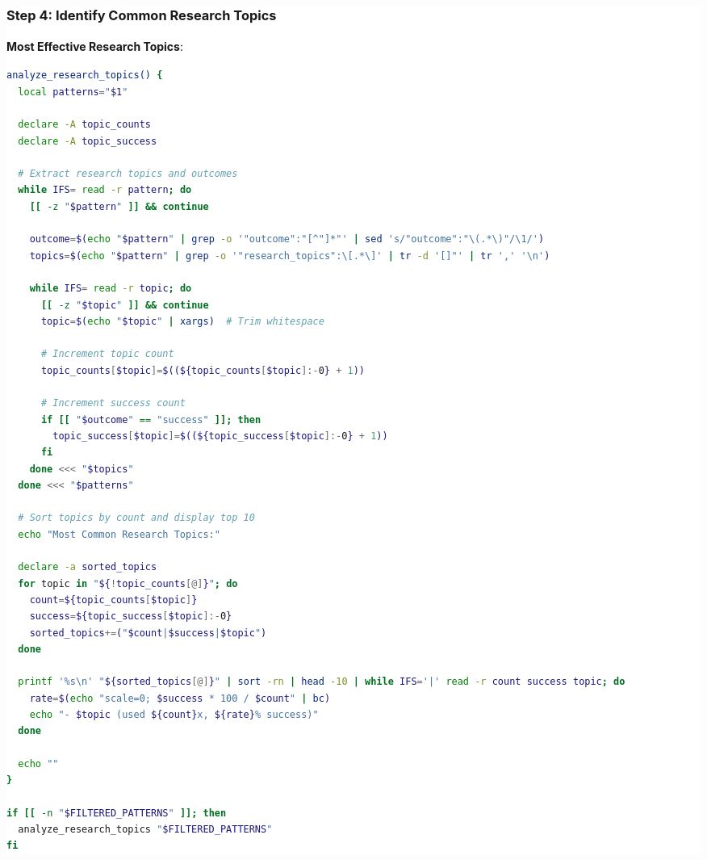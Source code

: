 ### Step 4: Identify Common Research Topics

**Most Effective Research Topics**:
```bash
analyze_research_topics() {
  local patterns="$1"

  declare -A topic_counts
  declare -A topic_success

  # Extract research topics and outcomes
  while IFS= read -r pattern; do
    [[ -z "$pattern" ]] && continue

    outcome=$(echo "$pattern" | grep -o '"outcome":"[^"]*"' | sed 's/"outcome":"\(.*\)"/\1/')
    topics=$(echo "$pattern" | grep -o '"research_topics":\[.*\]' | tr -d '[]"' | tr ',' '\n')

    while IFS= read -r topic; do
      [[ -z "$topic" ]] && continue
      topic=$(echo "$topic" | xargs)  # Trim whitespace

      # Increment topic count
      topic_counts[$topic]=$((${topic_counts[$topic]:-0} + 1))

      # Increment success count
      if [[ "$outcome" == "success" ]]; then
        topic_success[$topic]=$((${topic_success[$topic]:-0} + 1))
      fi
    done <<< "$topics"
  done <<< "$patterns"

  # Sort topics by count and display top 10
  echo "Most Common Research Topics:"

  declare -a sorted_topics
  for topic in "${!topic_counts[@]}"; do
    count=${topic_counts[$topic]}
    success=${topic_success[$topic]:-0}
    sorted_topics+=("$count|$success|$topic")
  done

  printf '%s\n' "${sorted_topics[@]}" | sort -rn | head -10 | while IFS='|' read -r count success topic; do
    rate=$(echo "scale=0; $success * 100 / $count" | bc)
    echo "- $topic (used ${count}x, ${rate}% success)"
  done

  echo ""
}

if [[ -n "$FILTERED_PATTERNS" ]]; then
  analyze_research_topics "$FILTERED_PATTERNS"
fi
```
